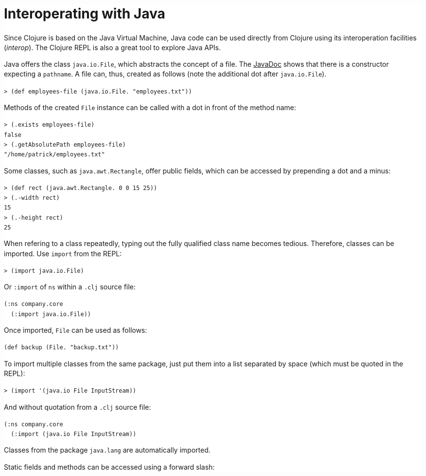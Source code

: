 # Interoperating with Java

Since Clojure is based on the Java Virtual Machine, Java code can be used
directly from Clojure using its interoperation facilities (_interop_). The
Clojure REPL is also a great tool to explore Java APIs.

Java offers the class `java.io.File`, which abstracts the concept of a file.
The [JavaDoc](https://docs.oracle.com/javase/8/docs/api/java/io/File.html) shows
that there is a constructor expecting a `pathname`. A file can, thus, created as
follows (note the additional dot after `java.io.File`).

    > (def employees-file (java.io.File. "employees.txt"))

Methods of the created `File` instance can be called with a dot in front of the
method name:

    > (.exists employees-file)
    false
    > (.getAbsolutePath employees-file)
    "/home/patrick/employees.txt"

Some classes, such as `java.awt.Rectangle`, offer public fields, which can be
accessed by prepending a dot and a minus:

    > (def rect (java.awt.Rectangle. 0 0 15 25))
    > (.-width rect)
    15
    > (.-height rect)
    25

When refering to a class repeatedly, typing out the fully qualified class name
becomes tedious. Therefore, classes can be imported. Use `import` from the REPL:

    > (import java.io.File)

Or `:import` of `ns` within a `.clj` source file:

    (:ns company.core
      (:import java.io.File))

Once imported, `File` can be used as follows:

    (def backup (File. "backup.txt"))

To import multiple classes from the same package, just put them into a list
separated by space (which must be quoted in the REPL):

    > (import '(java.io File InputStream))

And without quotation from a `.clj` source file:

    (:ns company.core
      (:import (java.io File InputStream))

Classes from the package `java.lang` are automatically imported.

Static fields and methods can be accessed using a forward slash:
